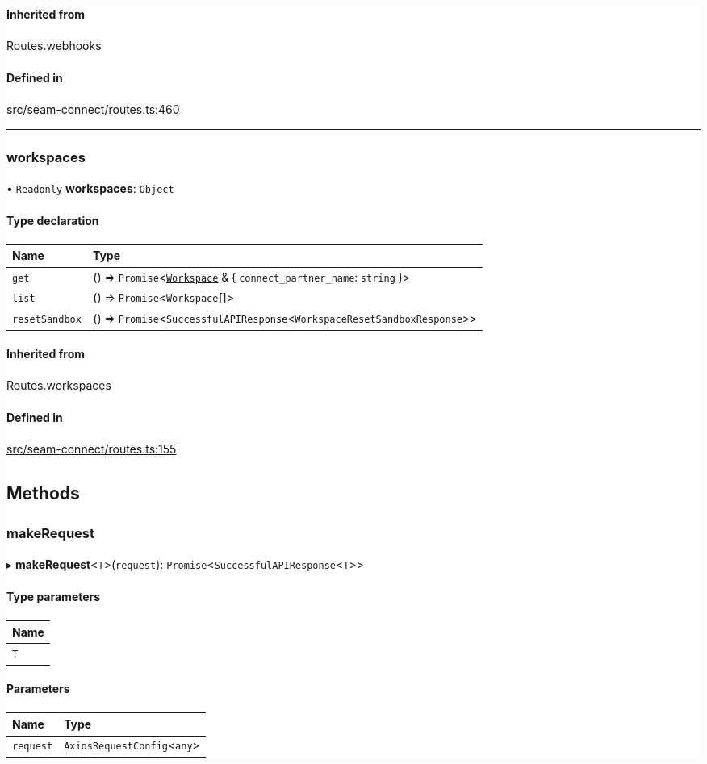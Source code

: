 #### Inherited from

Routes.webhooks

#### Defined in

[src/seam-connect/routes.ts:460](https://github.com/seamapi/javascript/blob/main/src/seam-connect/routes.ts#L460)

___

### workspaces

• `Readonly` **workspaces**: `Object`

#### Type declaration

| Name | Type |
| :------ | :------ |
| `get` | () => `Promise`<[`Workspace`](../interfaces/Workspace.md) & { `connect_partner_name`: `string`  }\> |
| `list` | () => `Promise`<[`Workspace`](../interfaces/Workspace.md)[]\> |
| `resetSandbox` | () => `Promise`<[`SuccessfulAPIResponse`](../modules.md#successfulapiresponse)<[`WorkspaceResetSandboxResponse`](../interfaces/WorkspaceResetSandboxResponse.md)\>\> |

#### Inherited from

Routes.workspaces

#### Defined in

[src/seam-connect/routes.ts:155](https://github.com/seamapi/javascript/blob/main/src/seam-connect/routes.ts#L155)

## Methods

### makeRequest

▸ **makeRequest**<`T`\>(`request`): `Promise`<[`SuccessfulAPIResponse`](../modules.md#successfulapiresponse)<`T`\>\>

#### Type parameters

| Name |
| :------ |
| `T` |

#### Parameters

| Name | Type |
| :------ | :------ |
| `request` | `AxiosRequestConfig`<`any`\> |
